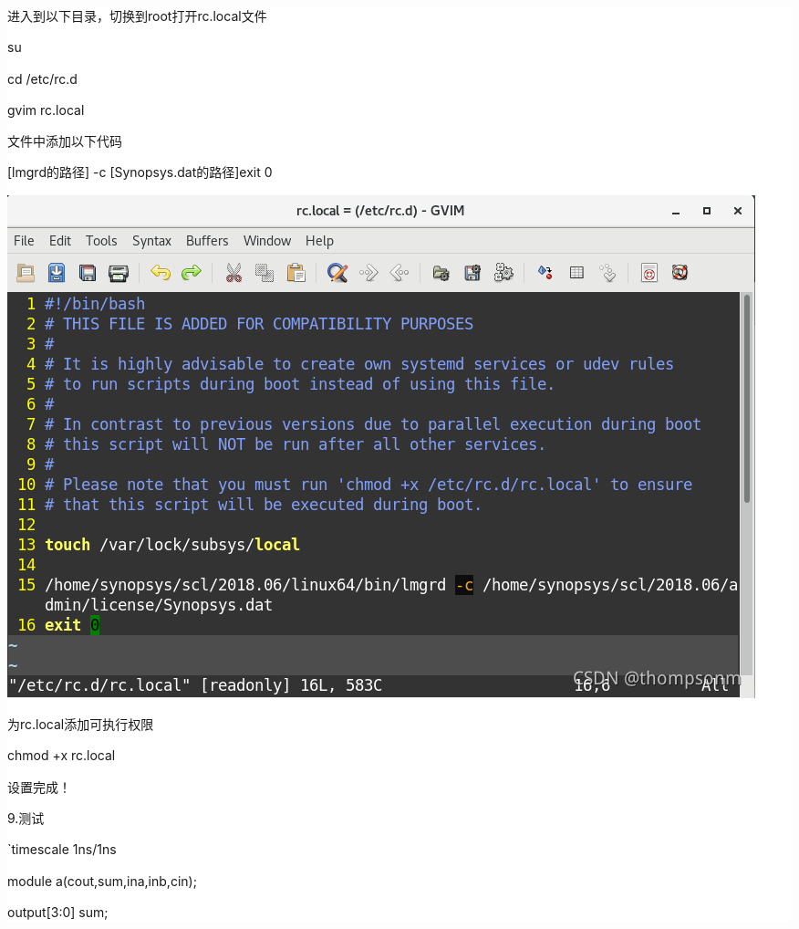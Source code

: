 进入到以下目录，切换到root打开rc.local文件

su

cd /etc/rc.d 

gvim rc.local


文件中添加以下代码

[lmgrd的路径] -c [Synopsys.dat的路径]exit 0


![](images/8F559AC589874B5E9E04AAFC0D229FF18ce733e9a337.png)

为rc.local添加可执行权限

chmod +x rc.local


设置完成！

9.测试

`timescale 1ns/1ns

module a(cout,sum,ina,inb,cin); 

output[3:0] sum; 
